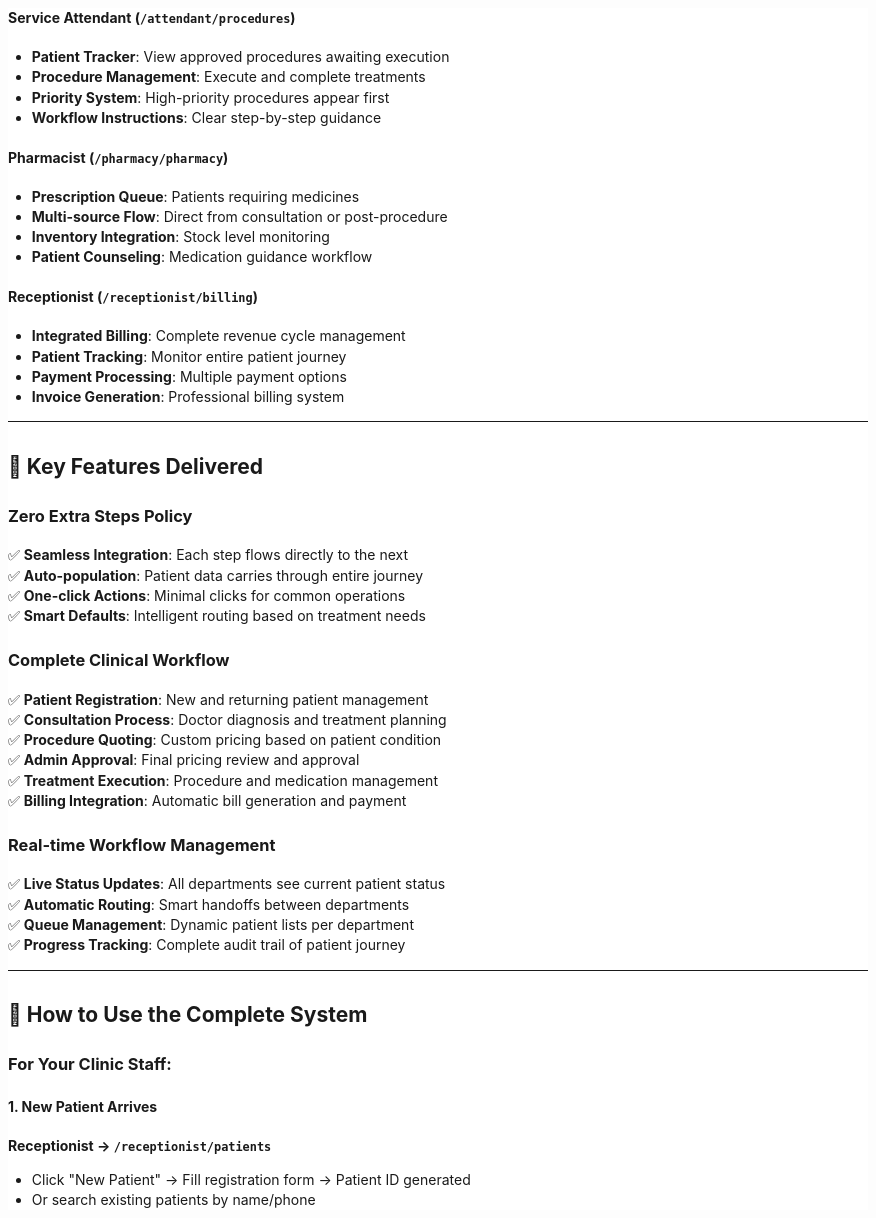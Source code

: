 #### **Service Attendant** (`/attendant/procedures`)
- **Patient Tracker**: View approved procedures awaiting execution
- **Procedure Management**: Execute and complete treatments
- **Priority System**: High-priority procedures appear first
- **Workflow Instructions**: Clear step-by-step guidance

#### **Pharmacist** (`/pharmacy/pharmacy`)
- **Prescription Queue**: Patients requiring medicines
- **Multi-source Flow**: Direct from consultation or post-procedure
- **Inventory Integration**: Stock level monitoring
- **Patient Counseling**: Medication guidance workflow

#### **Receptionist** (`/receptionist/billing`)
- **Integrated Billing**: Complete revenue cycle management
- **Patient Tracking**: Monitor entire patient journey
- **Payment Processing**: Multiple payment options
- **Invoice Generation**: Professional billing system

---

## **🎯 Key Features Delivered**

### **Zero Extra Steps Policy**
✅ **Seamless Integration**: Each step flows directly to the next  
✅ **Auto-population**: Patient data carries through entire journey  
✅ **One-click Actions**: Minimal clicks for common operations  
✅ **Smart Defaults**: Intelligent routing based on treatment needs  

### **Complete Clinical Workflow**
✅ **Patient Registration**: New and returning patient management  
✅ **Consultation Process**: Doctor diagnosis and treatment planning  
✅ **Procedure Quoting**: Custom pricing based on patient condition  
✅ **Admin Approval**: Final pricing review and approval  
✅ **Treatment Execution**: Procedure and medication management  
✅ **Billing Integration**: Automatic bill generation and payment  

### **Real-time Workflow Management**
✅ **Live Status Updates**: All departments see current patient status  
✅ **Automatic Routing**: Smart handoffs between departments  
✅ **Queue Management**: Dynamic patient lists per department  
✅ **Progress Tracking**: Complete audit trail of patient journey  

---

## **🚀 How to Use the Complete System**

### **For Your Clinic Staff:**

#### **1. New Patient Arrives**
**Receptionist → `/receptionist/patients`**
- Click "New Patient" → Fill registration form → Patient ID generated
- Or search existing patients by name/phone
